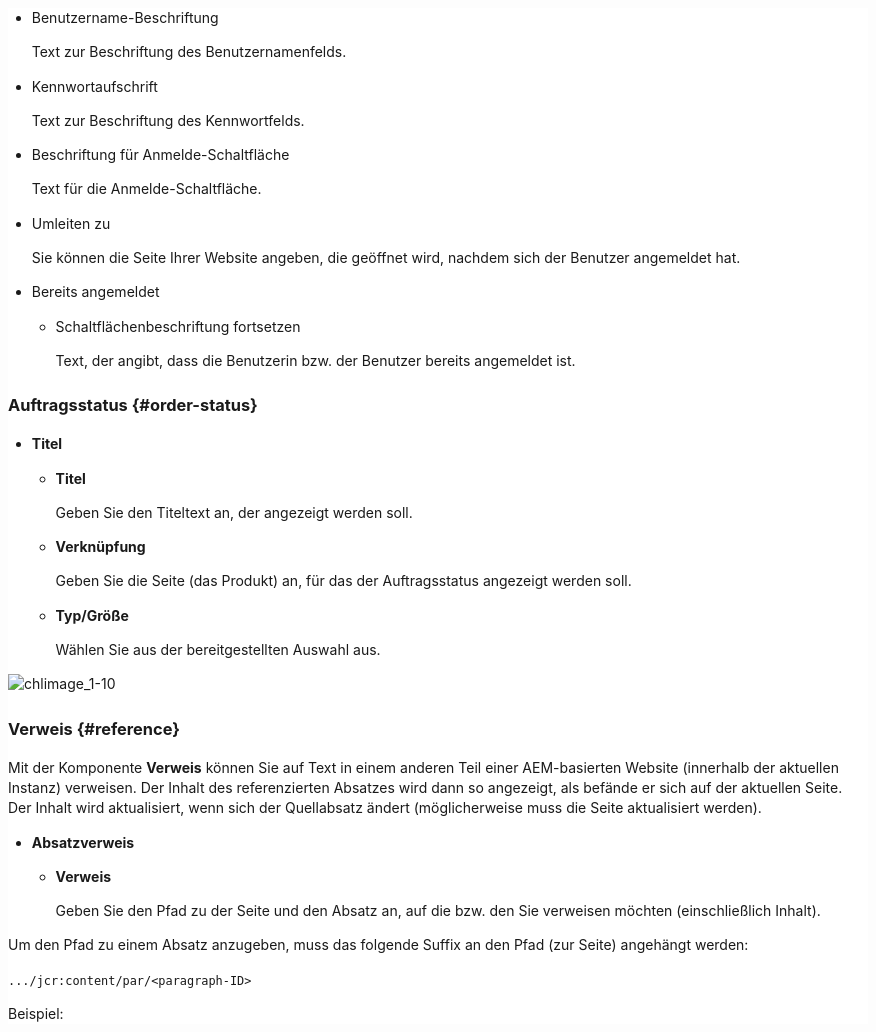    * Benutzername-Beschriftung

     Text zur Beschriftung des Benutzernamenfelds.

   * Kennwortaufschrift

     Text zur Beschriftung des Kennwortfelds.

   * Beschriftung für Anmelde-Schaltfläche

     Text für die Anmelde-Schaltfläche.

   * Umleiten zu

     Sie können die Seite Ihrer Website angeben, die geöffnet wird, nachdem sich der Benutzer angemeldet hat.

* Bereits angemeldet

   * Schaltflächenbeschriftung fortsetzen

     Text, der angibt, dass die Benutzerin bzw. der Benutzer bereits angemeldet ist.

### Auftragsstatus {#order-status}

* **Titel**

   * **Titel**

     Geben Sie den Titeltext an, der angezeigt werden soll.

   * **Verknüpfung**

     Geben Sie die Seite (das Produkt) an, für das der Auftragsstatus angezeigt werden soll.

   * **Typ/Größe**

     Wählen Sie aus der bereitgestellten Auswahl aus.

![chlimage_1-10](assets/chlimage_1-10.png)

### Verweis {#reference}

Mit der Komponente **Verweis** können Sie auf Text in einem anderen Teil einer AEM-basierten Website (innerhalb der aktuellen Instanz) verweisen. Der Inhalt des referenzierten Absatzes wird dann so angezeigt, als befände er sich auf der aktuellen Seite. Der Inhalt wird aktualisiert, wenn sich der Quellabsatz ändert (möglicherweise muss die Seite aktualisiert werden).

* **Absatzverweis**

   * **Verweis**

     Geben Sie den Pfad zu der Seite und den Absatz an, auf die bzw. den Sie verweisen möchten (einschließlich Inhalt).

Um den Pfad zu einem Absatz anzugeben, muss das folgende Suffix an den Pfad (zur Seite) angehängt werden:

`.../jcr:content/par/<paragraph-ID>`

Beispiel:
